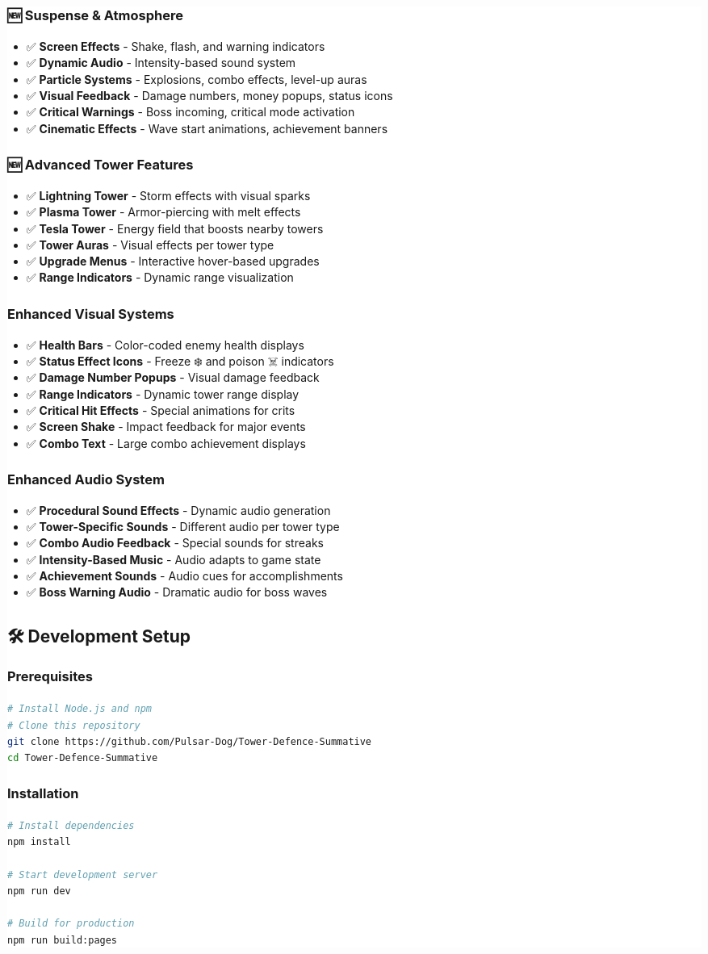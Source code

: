 ### **🆕 Suspense & Atmosphere**
- ✅ **Screen Effects** - Shake, flash, and warning indicators
- ✅ **Dynamic Audio** - Intensity-based sound system
- ✅ **Particle Systems** - Explosions, combo effects, level-up auras
- ✅ **Visual Feedback** - Damage numbers, money popups, status icons
- ✅ **Critical Warnings** - Boss incoming, critical mode activation
- ✅ **Cinematic Effects** - Wave start animations, achievement banners

### **🆕 Advanced Tower Features**
- ✅ **Lightning Tower** - Storm effects with visual sparks
- ✅ **Plasma Tower** - Armor-piercing with melt effects  
- ✅ **Tesla Tower** - Energy field that boosts nearby towers
- ✅ **Tower Auras** - Visual effects per tower type
- ✅ **Upgrade Menus** - Interactive hover-based upgrades
- ✅ **Range Indicators** - Dynamic range visualization

### **Enhanced Visual Systems**
- ✅ **Health Bars** - Color-coded enemy health displays
- ✅ **Status Effect Icons** - Freeze ❄️ and poison ☠️ indicators  
- ✅ **Damage Number Popups** - Visual damage feedback
- ✅ **Range Indicators** - Dynamic tower range display
- ✅ **Critical Hit Effects** - Special animations for crits
- ✅ **Screen Shake** - Impact feedback for major events
- ✅ **Combo Text** - Large combo achievement displays

### **Enhanced Audio System**
- ✅ **Procedural Sound Effects** - Dynamic audio generation
- ✅ **Tower-Specific Sounds** - Different audio per tower type
- ✅ **Combo Audio Feedback** - Special sounds for streaks
- ✅ **Intensity-Based Music** - Audio adapts to game state
- ✅ **Achievement Sounds** - Audio cues for accomplishments
- ✅ **Boss Warning Audio** - Dramatic audio for boss waves

## 🛠️ **Development Setup**

### **Prerequisites**
```bash
# Install Node.js and npm
# Clone this repository
git clone https://github.com/Pulsar-Dog/Tower-Defence-Summative
cd Tower-Defence-Summative
```

### **Installation**
```bash
# Install dependencies
npm install

# Start development server
npm run dev

# Build for production
npm run build:pages
```
